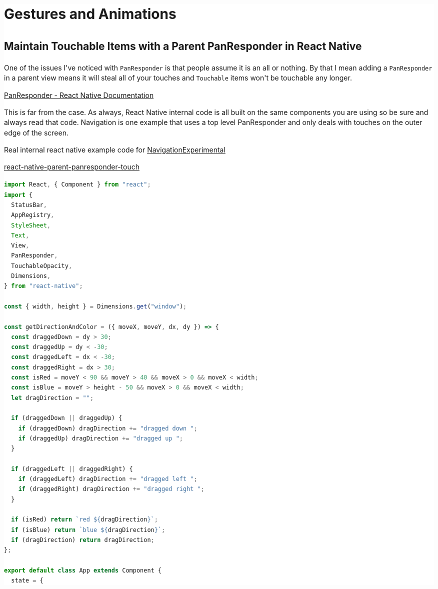 # Gestures and Animations

## Maintain Touchable Items with a Parent PanResponder in React Native

One of the issues I've noticed with `PanResponder` is that people assume it is an all or nothing. By that I mean adding a `PanResponder` in a parent view means it will steal all of your touches and `Touchable` items won't be touchable any longer.

[PanResponder - React Native Documentation](https://facebook.github.io/react-native/docs/panresponder.html)

This is far from the case. As always, React Native internal code is all built on the same components you are using so be sure and always read that code. Navigation is one example that uses a top level PanResponder and only deals with touches on the outer edge of the screen.

Real internal react native example code for [NavigationExperimental](https://github.com/facebook/react-native/blob/a2fb703bbb988038323c55b29b40e8f5ff52966d/Libraries/CustomComponents/NavigationExperimental/NavigationCardStackPanResponder.js#L97)

[react-native-parent-panresponder-touch](https://github.com/browniefed/react-native-parent-panresponder-touch)

```javascript
import React, { Component } from "react";
import {
  StatusBar,
  AppRegistry,
  StyleSheet,
  Text,
  View,
  PanResponder,
  TouchableOpacity,
  Dimensions,
} from "react-native";

const { width, height } = Dimensions.get("window");

const getDirectionAndColor = ({ moveX, moveY, dx, dy }) => {
  const draggedDown = dy > 30;
  const draggedUp = dy < -30;
  const draggedLeft = dx < -30;
  const draggedRight = dx > 30;
  const isRed = moveY < 90 && moveY > 40 && moveX > 0 && moveX < width;
  const isBlue = moveY > height - 50 && moveX > 0 && moveX < width;
  let dragDirection = "";

  if (draggedDown || draggedUp) {
    if (draggedDown) dragDirection += "dragged down ";
    if (draggedUp) dragDirection += "dragged up ";
  }

  if (draggedLeft || draggedRight) {
    if (draggedLeft) dragDirection += "dragged left ";
    if (draggedRight) dragDirection += "dragged right ";
  }

  if (isRed) return `red ${dragDirection}`;
  if (isBlue) return `blue ${dragDirection}`;
  if (dragDirection) return dragDirection;
};

export default class App extends Component {
  state = {
```